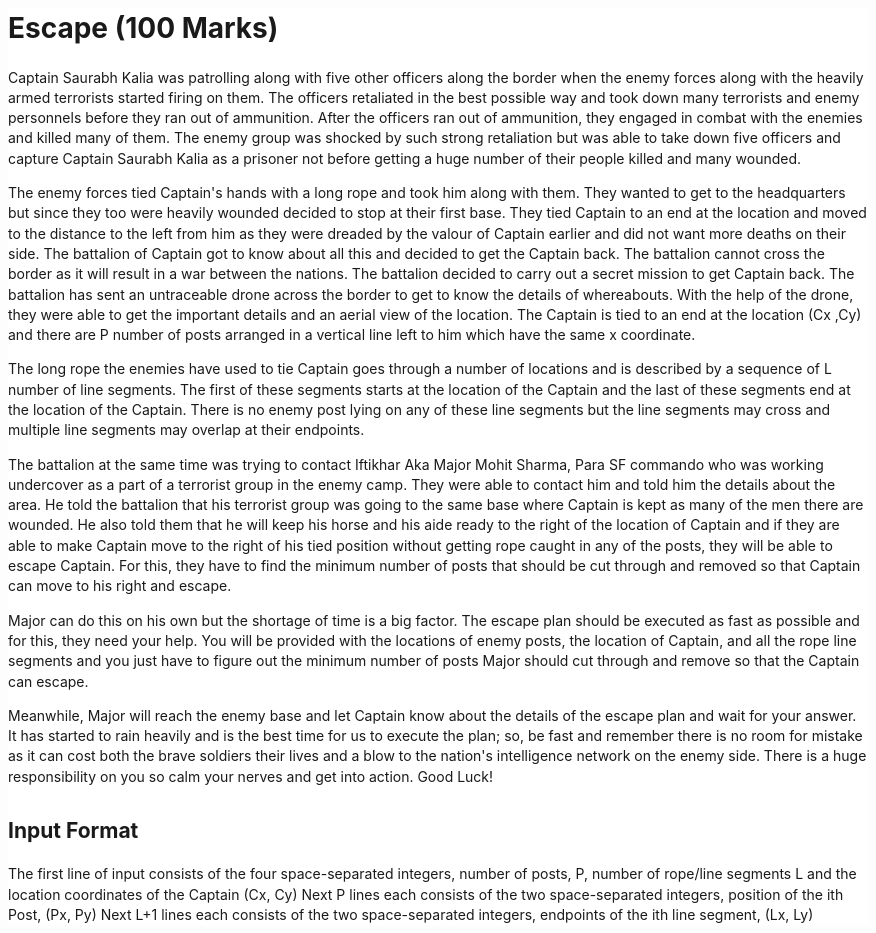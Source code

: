 # Escape (100 Marks)
Captain Saurabh Kalia was patrolling along with five other officers along the border when the enemy forces along with the heavily armed terrorists started firing on them. The officers retaliated in the best possible way and took down many terrorists and enemy personnels before they ran out of ammunition. After the officers ran out of ammunition, they engaged in combat with the enemies and killed many of them. The enemy group was shocked by such strong retaliation but was able to take down five officers and capture Captain Saurabh Kalia as a prisoner not before getting a huge number of their people killed and many wounded.

The enemy forces tied Captain's hands with a long rope and took him along with them. They wanted to get to the headquarters but since they too were heavily wounded decided to stop at their first base. They tied Captain to an end at the location and moved to the distance to the left from him as they were dreaded by the valour of Captain earlier and did not want more deaths on their side. The battalion of Captain got to know about all this and decided to get the Captain back. The battalion cannot cross the border as it will result in a war between the nations. The battalion decided to carry out a secret mission to get Captain back. The battalion has sent an untraceable drone across the border to get to know the details of whereabouts. With the help of the drone, they were able to get the important details and an aerial view of the location. The Captain is tied to an end at the location (Cx ,Cy) and there are P number of posts arranged in a vertical line left to him which have the same x coordinate.

The long rope the enemies have used to tie Captain goes through a number of locations and is described by a sequence of L number of line segments. The first of these segments starts at the location of the Captain and the last of these segments end at the location of the Captain. There is no enemy post lying on any of these line segments but the line segments may cross and multiple line segments may overlap at their endpoints.

The battalion at the same time was trying to contact Iftikhar Aka Major Mohit Sharma, Para SF commando who was working undercover as a part of a terrorist group in the enemy camp. They were able to contact him and told him the details about the area. He told the battalion that his terrorist group was going to the same base where Captain is kept as many of the men there are wounded. He also told them that he will keep his horse and his aide ready to the right of the location of Captain and if they are able to make Captain move to the right of his tied position without getting rope caught in any of the posts, they will be able to escape Captain. For this, they have to find the minimum number of posts that should be cut through and removed so that Captain can move to his right and escape.

Major can do this on his own but the shortage of time is a big factor. The escape plan should be executed as fast as possible and for this, they need your help. You will be provided with the locations of enemy posts, the location of Captain, and all the rope line segments and you just have to figure out the minimum number of posts Major should cut through and remove so that the Captain can escape.

Meanwhile, Major will reach the enemy base and let Captain know about the details of the escape plan and wait for your answer. It has started to rain heavily and is the best time for us to execute the plan; so, be fast and remember there is no room for mistake as it can cost both the brave soldiers their lives and a blow to the nation's intelligence network on the enemy side. There is a huge responsibility on you so calm your nerves and get into action. Good Luck!



## Input Format
The first line of input consists of the four space-separated integers, number of posts, P, number of rope/line segments L and the location coordinates of the Captain (Cx, Cy)
Next P lines each consists of the two space-separated integers, position of the ith Post, (Px, Py)
Next L+1 lines each consists of the two space-separated integers, endpoints of the ith line segment, (Lx, Ly)
